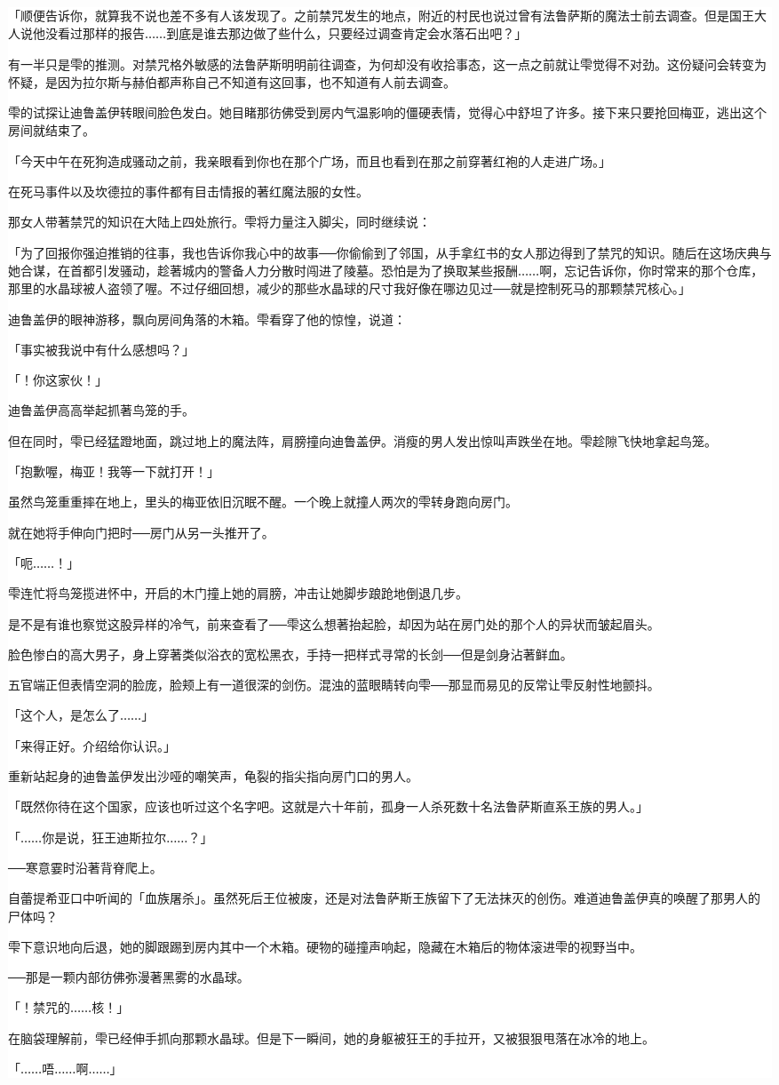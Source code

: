「顺便告诉你，就算我不说也差不多有人该发现了。之前禁咒发生的地点，附近的村民也说过曾有法鲁萨斯的魔法士前去调查。但是国王大人说他没看过那样的报告……到底是谁去那边做了些什么，只要经过调查肯定会水落石出吧？」

有一半只是雫的推测。对禁咒格外敏感的法鲁萨斯明明前往调查，为何却没有收拾事态，这一点之前就让雫觉得不对劲。这份疑问会转变为怀疑，是因为拉尔斯与赫伯都声称自己不知道有这回事，也不知道有人前去调查。

雫的试探让迪鲁盖伊转眼间脸色发白。她目睹那彷佛受到房内气温影响的僵硬表情，觉得心中舒坦了许多。接下来只要抢回梅亚，逃出这个房间就结束了。

「今天中午在死狗造成骚动之前，我亲眼看到你也在那个广场，而且也看到在那之前穿著红袍的人走进广场。」

在死马事件以及坎德拉的事件都有目击情报的著红魔法服的女性。

那女人带著禁咒的知识在大陆上四处旅行。雫将力量注入脚尖，同时继续说：

「为了回报你强迫推销的往事，我也告诉你我心中的故事──你偷偷到了邻国，从手拿红书的女人那边得到了禁咒的知识。随后在这场庆典与她合谋，在首都引发骚动，趁著城内的警备人力分散时闯进了陵墓。恐怕是为了换取某些报酬……啊，忘记告诉你，你时常来的那个仓库，那里的水晶球被人盗领了喔。不过仔细回想，减少的那些水晶球的尺寸我好像在哪边见过──就是控制死马的那颗禁咒核心。」

迪鲁盖伊的眼神游移，飘向房间角落的木箱。雫看穿了他的惊惶，说道：

「事实被我说中有什么感想吗？」

「！你这家伙！」

迪鲁盖伊高高举起抓著鸟笼的手。

但在同时，雫已经猛蹬地面，跳过地上的魔法阵，肩膀撞向迪鲁盖伊。消瘦的男人发出惊叫声跌坐在地。雫趁隙飞快地拿起鸟笼。

「抱歉喔，梅亚！我等一下就打开！」

虽然鸟笼重重摔在地上，里头的梅亚依旧沉眠不醒。一个晚上就撞人两次的雫转身跑向房门。

就在她将手伸向门把时──房门从另一头推开了。

「呃……！」

雫连忙将鸟笼揽进怀中，开启的木门撞上她的肩膀，冲击让她脚步踉跄地倒退几步。

是不是有谁也察觉这股异样的冷气，前来查看了──雫这么想著抬起脸，却因为站在房门处的那个人的异状而皱起眉头。

脸色惨白的高大男子，身上穿著类似浴衣的宽松黑衣，手持一把样式寻常的长剑──但是剑身沾著鲜血。

五官端正但表情空洞的脸庞，脸颊上有一道很深的剑伤。混浊的蓝眼睛转向雫──那显而易见的反常让雫反射性地颤抖。

「这个人，是怎么了……」

「来得正好。介绍给你认识。」

重新站起身的迪鲁盖伊发出沙哑的嘲笑声，龟裂的指尖指向房门口的男人。

「既然你待在这个国家，应该也听过这个名字吧。这就是六十年前，孤身一人杀死数十名法鲁萨斯直系王族的男人。」

「……你是说，狂王迪斯拉尔……？」

──寒意霎时沿著背脊爬上。

自蕾提希亚口中听闻的「血族屠杀」。虽然死后王位被废，还是对法鲁萨斯王族留下了无法抹灭的创伤。难道迪鲁盖伊真的唤醒了那男人的尸体吗？

雫下意识地向后退，她的脚跟踢到房内其中一个木箱。硬物的碰撞声响起，隐藏在木箱后的物体滚进雫的视野当中。

──那是一颗内部彷佛弥漫著黑雾的水晶球。

「！禁咒的……核！」

在脑袋理解前，雫已经伸手抓向那颗水晶球。但是下一瞬间，她的身躯被狂王的手拉开，又被狠狠甩落在冰冷的地上。

「……唔……啊……」
